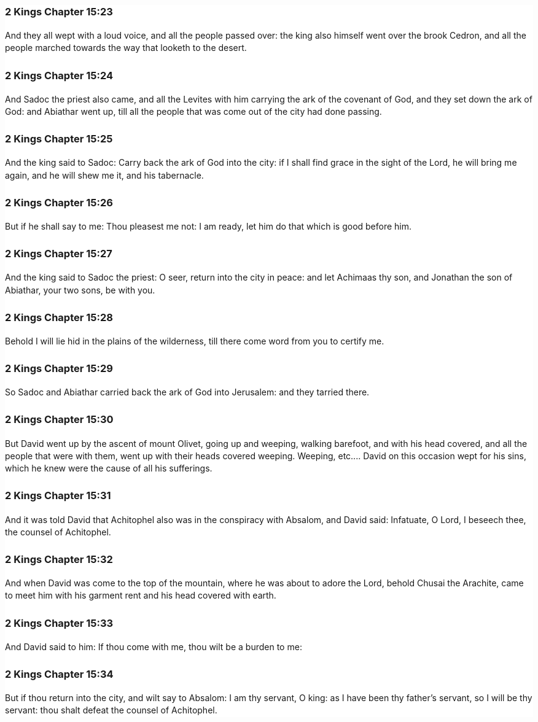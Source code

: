 ### 2 Kings Chapter 15:23
And they all wept with a loud voice, and all the people passed over: the king also himself went over the brook Cedron, and all the people marched towards the way that looketh to the desert.  

### 2 Kings Chapter 15:24
And Sadoc the priest also came, and all the Levites with him carrying the ark of the covenant of God, and they set down the ark of God: and Abiathar went up, till all the people that was come out of the city had done passing.  

### 2 Kings Chapter 15:25
And the king said to Sadoc: Carry back the ark of God into the city: if I shall find grace in the sight of the Lord, he will bring me again, and he will shew me it, and his tabernacle.  

### 2 Kings Chapter 15:26
But if he shall say to me: Thou pleasest me not: I am ready, let him do that which is good before him.  

### 2 Kings Chapter 15:27
And the king said to Sadoc the priest: O seer, return into the city in peace: and let Achimaas thy son, and Jonathan the son of Abiathar, your two sons, be with you.  

### 2 Kings Chapter 15:28
Behold I will lie hid in the plains of the wilderness, till there come word from you to certify me.  

### 2 Kings Chapter 15:29
So Sadoc and Abiathar carried back the ark of God into Jerusalem: and they tarried there.  

### 2 Kings Chapter 15:30
But David went up by the ascent of mount Olivet, going up and weeping, walking barefoot, and with his head covered, and all the people that were with them, went up with their heads covered weeping.  Weeping, etc.... David on this occasion wept for his sins, which he knew were the cause of all his sufferings.  

### 2 Kings Chapter 15:31
And it was told David that Achitophel also was in the conspiracy with Absalom, and David said: Infatuate, O Lord, I beseech thee, the counsel of Achitophel.  

### 2 Kings Chapter 15:32
And when David was come to the top of the mountain, where he was about to adore the Lord, behold Chusai the Arachite, came to meet him with his garment rent and his head covered with earth.  

### 2 Kings Chapter 15:33
And David said to him: If thou come with me, thou wilt be a burden to me:  

### 2 Kings Chapter 15:34
But if thou return into the city, and wilt say to Absalom: I am thy servant, O king: as I have been thy father’s servant, so I will be thy servant: thou shalt defeat the counsel of Achitophel.  
